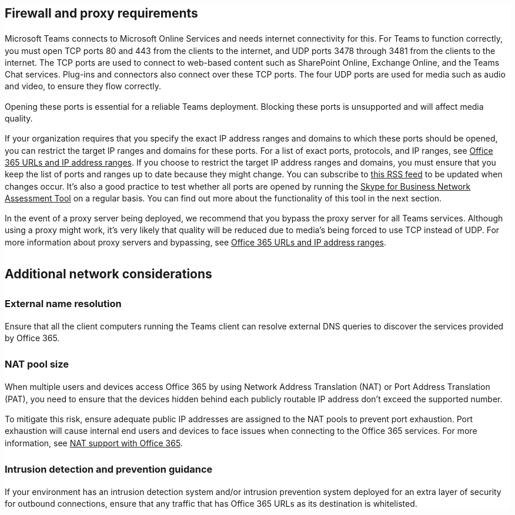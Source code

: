

## Firewall and proxy requirements

Microsoft Teams connects to Microsoft Online Services and needs internet connectivity for this. For Teams to function correctly, you must open TCP ports 80 and 443 from the clients to the internet, and UDP ports 3478 through 3481 from the clients to the internet. The TCP ports are used to connect to web-based content such as SharePoint Online, Exchange Online, and the Teams Chat services. Plug-ins and connectors also connect over these TCP ports. The four UDP ports are used for media such as audio and video, to ensure they flow correctly.

Opening these ports is essential for a reliable Teams deployment. Blocking these ports is unsupported and will affect media quality.

If your organization requires that you specify the exact IP address ranges and domains to which these ports should be opened, you can restrict the target IP ranges and domains for these ports. For a list of exact ports, protocols, and IP ranges, see [Office 365 URLs and IP address ranges](https://docs.microsoft.com/office365/enterprise/urls-and-ip-address-ranges). If you choose to restrict the target IP address ranges and domains, you must ensure that you keep the list of ports and ranges up to date because they might change. You can subscribe to [this RSS feed](https://go.microsoft.com/fwlink/p/?linkid=236301) to be updated when changes occur. It’s also a good practice to test whether all ports are opened by running the [Skype for Business Network Assessment Tool](https://www.microsoft.com/download/details.aspx?id=53885) on a regular basis. You can find out more about the functionality of this tool in the next section.

In the event of a proxy server being deployed, we recommend that you bypass the proxy server for all Teams services. Although using a proxy might work, it’s very likely that quality will be reduced due to media’s being forced to use TCP instead of UDP. For more information about proxy servers and bypassing, see [Office 365 URLs and IP address ranges](https://docs.microsoft.com/MicrosoftTeams/office-365-urls-ip-address-ranges).



## Additional network considerations
### External name resolution

Ensure that all the client computers running the Teams client can resolve external DNS queries to discover the services provided by Office 365.

### NAT pool size

When multiple users and devices access Office 365 by using Network Address Translation (NAT) or Port Address Translation (PAT), you need to ensure that the devices hidden behind each publicly routable IP address don’t exceed the supported number.

To mitigate this risk, ensure adequate public IP addresses are assigned to the NAT pools to prevent port exhaustion. Port exhaustion will cause internal end users and devices to face issues when connecting to the Office 365 services. For more information, see [NAT support with Office 365](https://docs.microsoft.com/office365/enterprise/nat-support-with-office-365).

### Intrusion detection and prevention guidance

If your environment has an intrusion detection system and/or intrusion prevention system deployed for an extra layer of security for outbound connections, ensure that any traffic that has Office 365 URLs as its destination is whitelisted.
